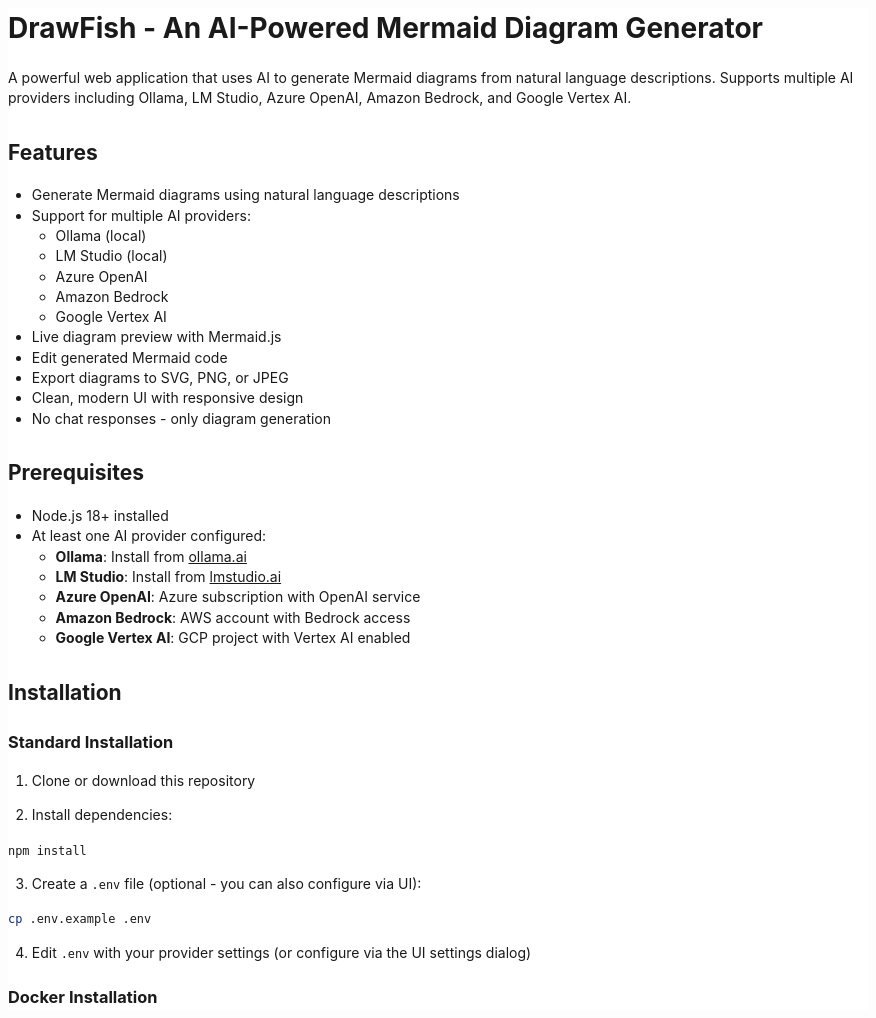 # DrawFish - An AI-Powered Mermaid Diagram Generator

A powerful web application that uses AI to generate Mermaid diagrams from natural language descriptions. Supports multiple AI providers including Ollama, LM Studio, Azure OpenAI, Amazon Bedrock, and Google Vertex AI.

## Features

- Generate Mermaid diagrams using natural language descriptions
- Support for multiple AI providers:
  - Ollama (local)
  - LM Studio (local)
  - Azure OpenAI
  - Amazon Bedrock
  - Google Vertex AI
- Live diagram preview with Mermaid.js
- Edit generated Mermaid code
- Export diagrams to SVG, PNG, or JPEG
- Clean, modern UI with responsive design
- No chat responses - only diagram generation

## Prerequisites

- Node.js 18+ installed
- At least one AI provider configured:
  - **Ollama**: Install from [ollama.ai](https://ollama.ai)
  - **LM Studio**: Install from [lmstudio.ai](https://lmstudio.ai)
  - **Azure OpenAI**: Azure subscription with OpenAI service
  - **Amazon Bedrock**: AWS account with Bedrock access
  - **Google Vertex AI**: GCP project with Vertex AI enabled

## Installation

### Standard Installation

1. Clone or download this repository

2. Install dependencies:

```bash
npm install
```

3. Create a `.env` file (optional - you can also configure via UI):

```bash
cp .env.example .env
```

4. Edit `.env` with your provider settings (or configure via the UI settings dialog)

### Docker Installation

